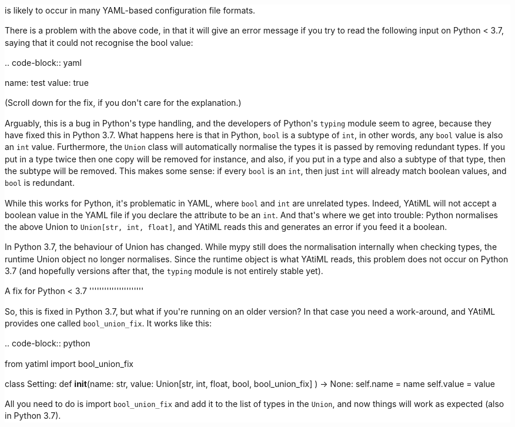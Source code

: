 is likely to occur in many YAML-based configuration file formats.

There is a problem with the above code, in that it will give an error message if
you try to read the following input on Python < 3.7, saying that it could not
recognise the bool value:

.. code-block:: yaml

  name: test
  value: true

(Scroll down for the fix, if you don't care for the explanation.)

Arguably, this is a bug in Python's type handling, and the developers of
Python's ``typing`` module seem to agree, because they have fixed this in Python
3.7. What happens here is that in Python, ``bool`` is a subtype of ``int``, in
other words, any ``bool`` value is also an ``int`` value. Furthermore, the
``Union`` class will automatically normalise the types it is passed by removing
redundant types. If you put in a type twice then one copy will be removed for
instance, and also, if you put in a type and also a subtype of that type, then
the subtype will be removed. This makes some sense: if every ``bool`` is an
``int``, then just ``int`` will already match boolean values, and ``bool`` is
redundant.

While this works for Python, it's problematic in YAML, where ``bool`` and
``int`` are unrelated types. Indeed, YAtiML will not accept a boolean value in
the YAML file if you declare the attribute to be an ``int``. And that's where
we get into trouble: Python normalises the above Union to ``Union[str, int,
float]``, and YAtiML reads this and generates an error if you feed it a boolean.

In Python 3.7, the behaviour of Union has changed. While mypy still does the
normalisation internally when checking types, the runtime Union object no longer
normalises. Since the runtime object is what YAtiML reads, this problem does
not occur on Python 3.7 (and hopefully versions after that, the `typing` module
is not entirely stable yet).

A fix for Python < 3.7
''''''''''''''''''''''

So, this is fixed in Python 3.7, but what if you're running on an older version?
In that case you need a work-around, and YAtiML provides one called
``bool_union_fix``. It works like this:

.. code-block:: python

  from yatiml import bool_union_fix

  class Setting:
      def __init__(name: str,
                   value: Union[str, int, float, bool, bool_union_fix]
                   ) -> None:
          self.name = name
          self.value = value

All you need to do is import ``bool_union_fix`` and add it to the list of types
in the ``Union``, and now things will work as expected (also in Python 3.7).
